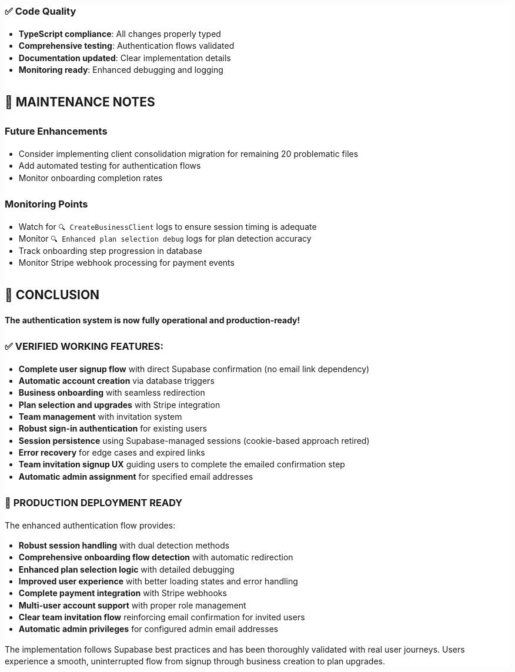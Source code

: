 ### ✅ Code Quality
- **TypeScript compliance**: All changes properly typed
- **Comprehensive testing**: Authentication flows validated
- **Documentation updated**: Clear implementation details
- **Monitoring ready**: Enhanced debugging and logging

## 📝 MAINTENANCE NOTES

### Future Enhancements
- Consider implementing client consolidation migration for remaining 20 problematic files
- Add automated testing for authentication flows
- Monitor onboarding completion rates

### Monitoring Points
- Watch for `🔍 CreateBusinessClient` logs to ensure session timing is adequate
- Monitor `🔍 Enhanced plan selection debug` logs for plan detection accuracy
- Track onboarding step progression in database
- Monitor Stripe webhook processing for payment events

## 🎉 CONCLUSION

**The authentication system is now fully operational and production-ready!** 

### ✅ **VERIFIED WORKING FEATURES**:
- **Complete user signup flow** with direct Supabase confirmation (no email link dependency)
- **Automatic account creation** via database triggers
- **Business onboarding** with seamless redirection
- **Plan selection and upgrades** with Stripe integration
- **Team management** with invitation system
- **Robust sign-in authentication** for existing users
- **Session persistence** using Supabase-managed sessions (cookie-based approach retired)
- **Error recovery** for edge cases and expired links
- **Team invitation signup UX** guiding users to complete the emailed confirmation step
- **Automatic admin assignment** for specified email addresses

### 🚀 **PRODUCTION DEPLOYMENT READY**
The enhanced authentication flow provides:
- **Robust session handling** with dual detection methods
- **Comprehensive onboarding flow detection** with automatic redirection
- **Enhanced plan selection logic** with detailed debugging
- **Improved user experience** with better loading states and error handling
- **Complete payment integration** with Stripe webhooks
- **Multi-user account support** with proper role management
- **Clear team invitation flow** reinforcing email confirmation for invited users
- **Automatic admin privileges** for configured admin email addresses

The implementation follows Supabase best practices and has been thoroughly validated with real user journeys. Users experience a smooth, uninterrupted flow from signup through business creation to plan upgrades.
